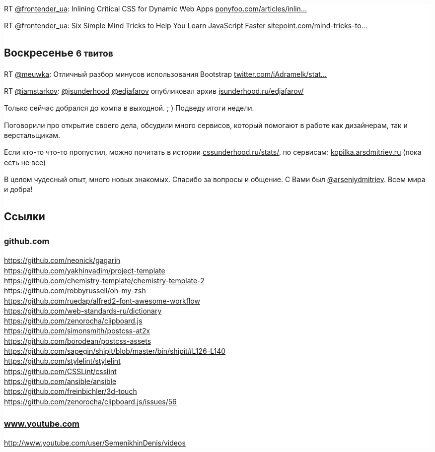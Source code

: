 RT <a href="https://twitter.com/frontender_ua" title="frontender">@frontender_ua</a>: Inlining Critical CSS for Dynamic Web Apps
 <a href="http://t.co/zCF0XDyjXP">ponyfoo.com/articles/inlin…</a>

RT <a href="https://twitter.com/frontender_ua" title="frontender">@frontender_ua</a>: Six Simple Mind Tricks to Help You Learn JavaScript Faster
 <a href="http://t.co/gfnhKz8sx7">sitepoint.com/mind-tricks-to…</a>

## Воскресенье <small>6 твитов</small>

RT <a href="https://twitter.com/meuwka" title="Nataliya Karatkova">@meuwka</a>: Отличный разбор минусов использования Bootstrap <a href="https://t.co/HTnZ5mwZAf">twitter.com/iAdramelk/stat…</a>

RT <a href="https://twitter.com/iamstarkov" title="Vladimir Starkov">@iamstarkov</a>: <a href="https://twitter.com/jsunderhood" title="Разработчик">@jsunderhood</a> <a href="https://twitter.com/edjafarov" title="Eldar Djafarov ッ">@edjafarov</a> опубликовал архив <a href="https://t.co/iLjrioSt3C">jsunderhood.ru/edjafarov/</a>

Только сейчас добрался до компа в выходной. ; ) Подведу итоги недели.

Поговорили про открытие своего дела, обсудили много сервисов, который помогают в работе как дизайнерам, так и верстальщикам.

Если кто-то что-то пропустил, можно почитать в истории <a href="https://t.co/Z0tEZYmbnR">cssunderhood.ru/stats/</a>, по сервисам: <a href="http://t.co/Wtl7rVu75h">kopilka.arsdmitriev.ru</a> (пока есть не все)

В целом чудесный опыт, много новых знакомых. Спасибо за вопросы и общение. С Вами был <a href="https://twitter.com/arseniydmitriev" title="Арсений Дмитриев">@arseniydmitriev</a>. Всем мира и добра!

## Ссылки

### github.com  
<a href="https://github.com/neonick/gagarin" target="_blank">https://github.com/neonick/gagarin</a>  
<a href="https://github.com/yakhinvadim/project-template" target="_blank">https://github.com/yakhinvadim/project-template</a>  
<a href="https://github.com/chemistry-template/chemistry-template-2" target="_blank">https://github.com/chemistry-template/chemistry-template-2</a>  
<a href="https://github.com/robbyrussell/oh-my-zsh" target="_blank">https://github.com/robbyrussell/oh-my-zsh</a>  
<a href="https://github.com/ruedap/alfred2-font-awesome-workflow" target="_blank">https://github.com/ruedap/alfred2-font-awesome-workflow</a>  
<a href="https://github.com/web-standards-ru/dictionary" target="_blank">https://github.com/web-standards-ru/dictionary</a>  
<a href="https://github.com/zenorocha/clipboard.js" target="_blank">https://github.com/zenorocha/clipboard.js</a>  
<a href="https://github.com/simonsmith/postcss-at2x" target="_blank">https://github.com/simonsmith/postcss-at2x</a>  
<a href="https://github.com/borodean/postcss-assets" target="_blank">https://github.com/borodean/postcss-assets</a>  
<a href="https://github.com/sapegin/shipit/blob/master/bin/shipit#L126-L140" target="_blank">https://github.com/sapegin/shipit/blob/master/bin/shipit#L126-L140</a>  
<a href="https://github.com/stylelint/stylelint" target="_blank">https://github.com/stylelint/stylelint</a>  
<a href="https://github.com/CSSLint/csslint" target="_blank">https://github.com/CSSLint/csslint</a>  
<a href="https://github.com/ansible/ansible" target="_blank">https://github.com/ansible/ansible</a>  
<a href="https://github.com/freinbichler/3d-touch" target="_blank">https://github.com/freinbichler/3d-touch</a>  
<a href="https://github.com/zenorocha/clipboard.js/issues/56" target="_blank">https://github.com/zenorocha/clipboard.js/issues/56</a>  
### www.youtube.com  
<a href="http://www.youtube.com/user/SemenikhinDenis/videos" target="_blank">http://www.youtube.com/user/SemenikhinDenis/videos</a>  